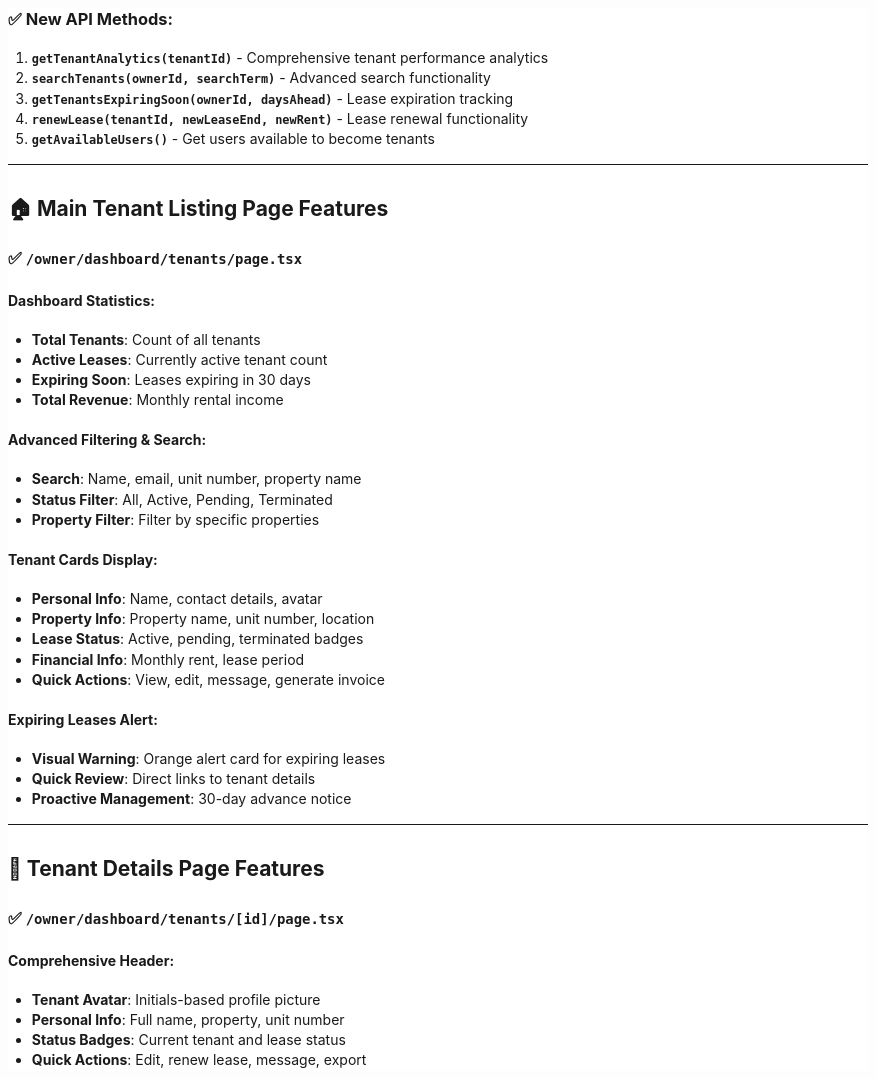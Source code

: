 ### **✅ New API Methods:**

1. **`getTenantAnalytics(tenantId)`** - Comprehensive tenant performance analytics
2. **`searchTenants(ownerId, searchTerm)`** - Advanced search functionality
3. **`getTenantsExpiringSoon(ownerId, daysAhead)`** - Lease expiration tracking
4. **`renewLease(tenantId, newLeaseEnd, newRent)`** - Lease renewal functionality
5. **`getAvailableUsers()`** - Get users available to become tenants

---

## 🏠 **Main Tenant Listing Page Features**

### **✅ `/owner/dashboard/tenants/page.tsx`**

#### **Dashboard Statistics:**

- **Total Tenants**: Count of all tenants
- **Active Leases**: Currently active tenant count
- **Expiring Soon**: Leases expiring in 30 days
- **Total Revenue**: Monthly rental income

#### **Advanced Filtering & Search:**

- **Search**: Name, email, unit number, property name
- **Status Filter**: All, Active, Pending, Terminated
- **Property Filter**: Filter by specific properties

#### **Tenant Cards Display:**

- **Personal Info**: Name, contact details, avatar
- **Property Info**: Property name, unit number, location
- **Lease Status**: Active, pending, terminated badges
- **Financial Info**: Monthly rent, lease period
- **Quick Actions**: View, edit, message, generate invoice

#### **Expiring Leases Alert:**

- **Visual Warning**: Orange alert card for expiring leases
- **Quick Review**: Direct links to tenant details
- **Proactive Management**: 30-day advance notice

---

## 👤 **Tenant Details Page Features**

### **✅ `/owner/dashboard/tenants/[id]/page.tsx`**

#### **Comprehensive Header:**

- **Tenant Avatar**: Initials-based profile picture
- **Personal Info**: Full name, property, unit number
- **Status Badges**: Current tenant and lease status
- **Quick Actions**: Edit, renew lease, message, export
